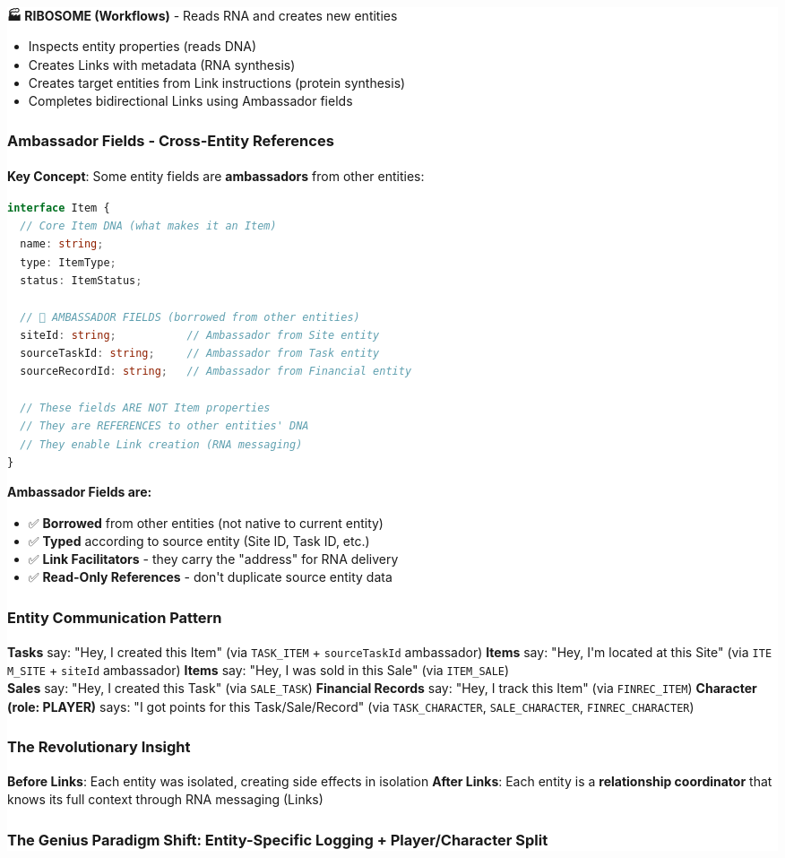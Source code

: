 **🏭 RIBOSOME (Workflows)** - Reads RNA and creates new entities
- Inspects entity properties (reads DNA)
- Creates Links with metadata (RNA synthesis)
- Creates target entities from Link instructions (protein synthesis)
- Completes bidirectional Links using Ambassador fields

### Ambassador Fields - Cross-Entity References

**Key Concept**: Some entity fields are **ambassadors** from other entities:

```typescript
interface Item {
  // Core Item DNA (what makes it an Item)
  name: string;
  type: ItemType;
  status: ItemStatus;
  
  // 🎯 AMBASSADOR FIELDS (borrowed from other entities)
  siteId: string;           // Ambassador from Site entity
  sourceTaskId: string;     // Ambassador from Task entity
  sourceRecordId: string;   // Ambassador from Financial entity
  
  // These fields ARE NOT Item properties
  // They are REFERENCES to other entities' DNA
  // They enable Link creation (RNA messaging)
}
```

**Ambassador Fields are:**
- ✅ **Borrowed** from other entities (not native to current entity)
- ✅ **Typed** according to source entity (Site ID, Task ID, etc.)
- ✅ **Link Facilitators** - they carry the "address" for RNA delivery
- ✅ **Read-Only References** - don't duplicate source entity data

### Entity Communication Pattern

**Tasks** say: "Hey, I created this Item" (via `TASK_ITEM` + `sourceTaskId` ambassador)
**Items** say: "Hey, I'm located at this Site" (via `ITEM_SITE` + `siteId` ambassador)
**Items** say: "Hey, I was sold in this Sale" (via `ITEM_SALE`)  
**Sales** say: "Hey, I created this Task" (via `SALE_TASK`)
**Financial Records** say: "Hey, I track this Item" (via `FINREC_ITEM`)
**Character (role: PLAYER)** says: "I got points for this Task/Sale/Record" (via `TASK_CHARACTER`, `SALE_CHARACTER`, `FINREC_CHARACTER`)

### The Revolutionary Insight

**Before Links**: Each entity was isolated, creating side effects in isolation
**After Links**: Each entity is a **relationship coordinator** that knows its full context through RNA messaging (Links)

### The Genius Paradigm Shift: Entity-Specific Logging + Player/Character Split

